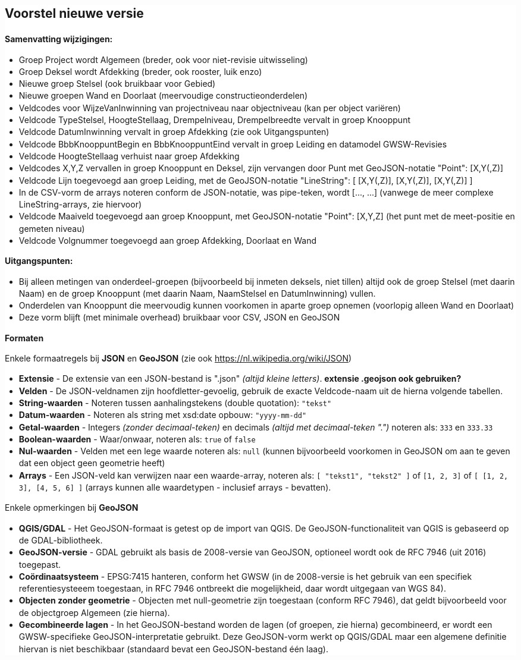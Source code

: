 
[Leiding]: https://data.gwsw.nl/Revisies/index.html?menu_item=classes&item=./Leiding
[BobBeginpuntLeiding]: https://data.gwsw.nl/Revisies/index.html?menu_item=classes&item=./BobBeginpuntLeiding
[BobEindpuntLeiding]: https://data.gwsw.nl/Revisies/index.html?menu_item=classes&item=./BobEindpuntLeiding
[BbbBeginpuntLeiding]: https://data.gwsw.nl/Revisies/index.html?menu_item=classes&item=./BbbBeginpuntLeiding
[BbbEindpuntLeiding]: https://data.gwsw.nl/Revisies/index.html?menu_item=classes&item=./BbbEindpuntLeiding
[VormLeidingColl]: https://data.gwsw.nl/Revisies/index.html?menu_item=classes&item=./VormLeidingColl
[HoogteLeiding]: https://data.gwsw.nl/Revisies/index.html?menu_item=classes&item=./HoogteLeiding
[BreedteLeiding]: https://data.gwsw.nl/Revisies/index.html?menu_item=classes&item=./BreedteLeiding
[MateriaalLeidingColl]: https://data.gwsw.nl/Revisies/index.html?menu_item=classes&item=./MateriaalLeidingColl
[MeldingMetingLeidingColl]: https://data.gwsw.nl/Revisies/index.html?menu_item=classes&item=./MeldingMetingLeidingColl

## Voorstel nieuwe versie

**Samenvatting wijzigingen:**
- Groep Project wordt Algemeen (breder, ook voor niet-revisie uitwisseling)
- Groep Deksel wordt Afdekking (breder, ook rooster, luik enzo)
- Nieuwe groep Stelsel (ook bruikbaar voor Gebied)
- Nieuwe groepen Wand en Doorlaat (meervoudige constructieonderdelen)
- Veldcodes voor WijzeVanInwinning van projectniveau naar objectniveau (kan per object variëren)
- Veldcode TypeStelsel, HoogteStellaag, Drempelniveau, Drempelbreedte vervalt in groep Knooppunt
- Veldcode DatumInwinning vervalt in groep Afdekking (zie ook Uitgangspunten)
- Veldcode BbbKnooppuntBegin en BbbKnooppuntEind vervalt in groep Leiding en datamodel GWSW-Revisies
- Veldcode HoogteStellaag verhuist naar groep Afdekking
- Veldcodes X,Y,Z vervallen in groep Knooppunt en Deksel, zijn vervangen door Punt met GeoJSON-notatie "Point": \[X,Y(,Z)\]
- Veldcode Lijn toegevoegd aan groep Leiding, met de GeoJSON-notatie "LineString": \[ \[X,Y(,Z)\], \[X,Y(,Z)\], \[X,Y(,Z)\] \]
- In de CSV-vorm de arrays noteren conform de JSON-notatie, was pipe-teken, wordt \[..., ...\] (vanwege de meer complexe LineString-arrays, zie hiervoor)
- Veldcode Maaiveld toegevoegd aan groep Knooppunt, met GeoJSON-notatie "Point": \[X,Y,Z\] (het punt met de meet-positie en gemeten niveau)
- Veldcode Volgnummer toegevoegd aan groep Afdekking, Doorlaat en Wand

**Uitgangspunten:** 
- Bij alleen metingen van onderdeel-groepen (bijvoorbeeld bij inmeten deksels, niet tillen) altijd ook de groep Stelsel (met daarin Naam) en de groep Knooppunt (met daarin Naam, NaamStelsel en DatumInwinning) vullen.
- Onderdelen van Knooppunt die meervoudig kunnen voorkomen in aparte groep opnemen (voorlopig alleen Wand en Doorlaat)
- Deze vorm blijft (met minimale overhead) bruikbaar voor CSV, JSON en GeoJSON

**Formaten**  

Enkele formaatregels bij **JSON** en **GeoJSON** (zie ook https://nl.wikipedia.org/wiki/JSON)
- **Extensie** - De extensie van een JSON-bestand is ".json" *(altijd kleine letters)*. **extensie .geojson ook gebruiken?**
- **Velden** - De JSON-veldnamen zijn hoofdletter-gevoelig, gebruik de exacte Veldcode-naam uit de hierna volgende tabellen.
- **String-waarden** - Noteren tussen aanhalingstekens (double quotation): `"tekst"`
- **Datum-waarden** - Noteren als string met xsd:date opbouw: `"yyyy-mm-dd"`
- **Getal-waarden** - Integers *(zonder decimaal-teken)* en decimals *(altijd met decimaal-teken ".")* noteren als: `333` en `333.33`
- **Boolean-waarden** - Waar/onwaar, noteren als: `true` of `false`
- **Nul-waarden** - Velden met een lege waarde noteren als: `null` (kunnen bijvoorbeeld voorkomen in GeoJSON om aan te geven dat een object geen geometrie heeft)
- **Arrays** - Een JSON-veld kan verwijzen naar een waarde-array, noteren als: `[ "tekst1", "tekst2" ]` of `[1, 2, 3]` of `[ [1, 2, 3], [4, 5, 6] ]` 
(arrays kunnen alle waardetypen - inclusief arrays - bevatten).

Enkele opmerkingen bij **GeoJSON**
- **QGIS/GDAL** - Het GeoJSON-formaat is getest op de import van QGIS. De GeoJSON-functionaliteit van QGIS is gebaseerd op de GDAL-bibliotheek.
- **GeoJSON-versie** - GDAL gebruikt als basis de 2008-versie van GeoJSON, optioneel wordt ook de RFC 7946 (uit 2016) toegepast. 
- **Coördinaatsysteem** - EPSG:7415 hanteren, conform het GWSW (in de 2008-versie is het gebruik van een specifiek referentiesysteeem toegestaan, 
in RFC 7946 ontbreekt die mogelijkheid, daar wordt uitgegaan van WGS 84).
- **Objecten zonder geometrie** - Objecten met null-geometrie zijn toegestaan (conform RFC 7946), dat geldt bijvoorbeeld voor de objectgroep Algemeen (zie hierna).
- **Gecombineerde lagen** - In het GeoJSON-bestand worden de lagen (of groepen, zie hierna) gecombineerd, er wordt een GWSW-specifieke GeoJSON-interpretatie gebruikt.
Deze GeoJSON-vorm werkt op QGIS/GDAL maar een algemene definitie hiervan is niet beschikbaar (standaard bevat een GeoJSON-bestand één laag).   

[Revisieproject]: https://data.gwsw.nl/Revisies/index.html?menu_item=classes&item=./Revisieproject
[Opdrachtgever]: https://data.gwsw.nl/Revisies/index.html?menu_item=classes&item=./Opdrachtgever
[Opdrachtnemer]: https://data.gwsw.nl/Revisies/index.html?menu_item=classes&item=./Opdrachtnemer
[ProjectreferentieOpdrachtgever]: https://data.gwsw.nl/Revisies/index.html?menu_item=classes&item=./ProjectreferentieOpdrachtgever
[ProjectreferentieOpdrachtnemer]: https://data.gwsw.nl/Revisies/index.html?menu_item=classes&item=./ProjectreferentieOpdrachtnemer
[Contactpersoon]: https://data.gwsw.nl/Revisies/index.html?menu_item=classes&item=./Contactpersoon
[WijzeVanInwinningColl]: https://data.gwsw.nl/Revisies/index.html?menu_item=classes&item=./WijzeVanInwinningColl
[Put]: https://data.gwsw.nl/Revisies/index.html?menu_item=classes&item=./Put
[Bouwwerk]: https://data.gwsw.nl/Revisies/index.html?menu_item=classes&item=./Bouwwerk
[VormPutColl]: https://data.gwsw.nl/Revisies/index.html?menu_item=classes&item=./VormPutColl
[BreedtePut]: https://data.gwsw.nl/Revisies/index.html?menu_item=classes&item=./BreedtePut
[BreedteBouwwerk]: https://data.gwsw.nl/Revisies/index.html?menu_item=classes&item=./BreedteBouwwerk
[LengtePut]: https://data.gwsw.nl/Revisies/index.html?menu_item=classes&item=./LengtePut
[LengteBouwwerk]: https://data.gwsw.nl/Revisies/index.html?menu_item=classes&item=./LengteBouwwerk
[MateriaalPutColl]: https://data.gwsw.nl/Revisies/index.html?menu_item=classes&item=./MateriaalPutColl
[BodemprofielColl]: https://data.gwsw.nl/Revisies/index.html?menu_item=classes&item=./BodemprofielColl
[Punt]: https://data.gwsw.nl/Revisies/index.html?menu_item=classes&item=./Punt
[HoogtePut]: https://data.gwsw.nl/Revisies/index.html?menu_item=classes&item=./HoogtePut
[HoogteBouwwerk]: https://data.gwsw.nl/Revisies/index.html?menu_item=classes&item=./HoogteBouwwerk
[StatusFunctionerenColl]: https://data.gwsw.nl/Revisies/index.html?menu_item=classes&item=./StatusFunctionerenColl
[Stelsel]: https://data.gwsw.nl/Revisies/index.html?menu_item=classes&item=./Stelsel
[Constructieonderdeel]: https://data.gwsw.nl/Revisies/index.html?menu_item=classes&item=./Constructieonderdeel
[Drempelniveau]: https://data.gwsw.nl/Revisies/index.html?menu_item=classes&item=./Drempelniveau
[Drempelbreedte]: https://data.gwsw.nl/Revisies/index.html?menu_item=classes&item=./Drempelbreedte  
[MeldingMetingKnooppuntColl]: https://data.gwsw.nl/Revisies/index.html?menu_item=classes&item=./MeldingMetingKnooppuntColl
[DatumInwinning]: https://data.gwsw.nl/Revisies/index.html?menu_item=classes&item=./DatumInwinning
[MetingWaterstand]: https://data.gwsw.nl/Revisies/index.html?menu_item=classes&item=./MetingWaterstand
[HoogteStellaag]: https://data.gwsw.nl/Revisies/index.html?menu_item=classes&item=./HoogteStellaag
[Opmerking]: https://data.gwsw.nl/Revisies/index.html?menu_item=classes&item=./Opmerking
[Afdekking]: https://data.gwsw.nl/Revisies/index.html?menu_item=classes&item=./Afdekking
[VormDekselColl]: https://data.gwsw.nl/Revisies/index.html?menu_item=classes&item=./VormDekselColl
[LengteDeksel]: https://data.gwsw.nl/Revisies/index.html?menu_item=classes&item=./LengteDeksel
[BreedteDeksel]: https://data.gwsw.nl/Revisies/index.html?menu_item=classes&item=./BreedteDeksel
[MateriaalDekselColl]: https://data.gwsw.nl/Revisies/index.html?menu_item=classes&item=./MateriaalDekselColl
[MeldingMetingDekselColl]: https://data.gwsw.nl/Revisies/index.html?menu_item=classes&item=./MeldingMetingDekselColl
[Project]: https://data.gwsw.nl/Revisies/index.html?menu_item=classes&item=./Project
[Gebied]: https://data.gwsw.nl/Revisies/index.html?menu_item=classes&item=./Gebied
[Putorientatie]: https://data.gwsw.nl/Revisies/index.html?menu_item=classes&item=./Putorientatie
[Bouwwerkorientatie]: https://data.gwsw.nl/Revisies/index.html?menu_item=classes&item=./Bouwwerkorientatie
[Maaiveldorientatie]: https://data.gwsw.nl/Revisies/index.html?menu_item=classes&item=./Maaiveldorientatie
[Dekselorientatie]: https://data.gwsw.nl/Revisies/index.html?menu_item=classes&item=./Dekselorientatie
[Wand]: https://data.gwsw.nl/Revisies/index.html?menu_item=classes&item=./Wand
[Onderdeelorientatie]: https://data.gwsw.nl/Revisies/index.html?menu_item=classes&item=./Onderdeelorientatie
[Doorlaat]: https://data.gwsw.nl/Revisies/index.html?menu_item=classes&item=./Doorlaat
[BreedteOpening]: https://data.gwsw.nl/Revisies/index.html?menu_item=classes&item=./BreedteOpening
[HoogteOpening]: https://data.gwsw.nl/Revisies/index.html?menu_item=classes&item=./HoogteOpening
[VormOpening]: https://data.gwsw.nl/Revisies/index.html?menu_item=classes&item=./VormOpening
[Leidingorientatie]: https://data.gwsw.nl/Revisies/index.html?menu_item=classes&item=./Leidingorientatie
[Lijn]: https://data.gwsw.nl/Revisies/index.html?menu_item=classes&item=./Lijn
[InmetenKnooppunt]: https://data.gwsw.nl/Revisies/index.html?menu_item=classes&item=./InmetenKnooppunt
[InmetenLeiding]: https://data.gwsw.nl/Revisies/index.html?menu_item=classes&item=./InmetenLeiding